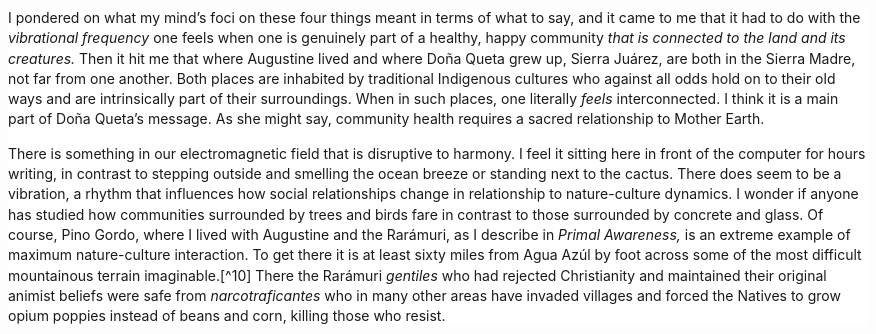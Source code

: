 I pondered on what my mind’s foci on these four things meant in terms of what to say, and it came to me that it had to do with the _vibrational frequency_ one feels when one is genuinely part of a healthy, happy community _that is connected to the land and its creatures._ Then it hit me that where Augustine lived and where Doña Queta grew up, Sierra Juárez, are both in the Sierra Madre, not far from one another. Both places are inhabited by traditional Indigenous cultures who against all odds hold on to their old ways and are intrinsically part of their surroundings. When in such places, one literally _feels_ interconnected. I think it is a main part of Doña Queta’s message. As she might say, community health requires a sacred relationship to Mother Earth.

There is something in our electromagnetic field that is disruptive to harmony. I feel it sitting here in front of the computer for hours writing, in contrast to stepping outside and smelling the ocean breeze or standing next to the cactus. There does seem to be a vibration, a rhythm that influences how social relationships change in relationship to nature-culture dynamics. I wonder if anyone has studied how communities surrounded by trees and birds fare in contrast to those surrounded by concrete and glass. Of course, Pino Gordo, where I lived with Augustine and the Rarámuri, as I describe in _Primal Awareness,_ is an extreme example of maximum nature-culture interaction. To get there it is at least sixty miles from Agua Azúl by foot across some of the most difficult mountainous terrain imaginable.[^10] There the Rarámuri _gentiles_ who had rejected Christianity and maintained their original animist beliefs were safe from _narcotraficantes_ who in many other areas have invaded villages and forced the Natives to grow opium poppies instead of beans and corn, killing those who resist.

